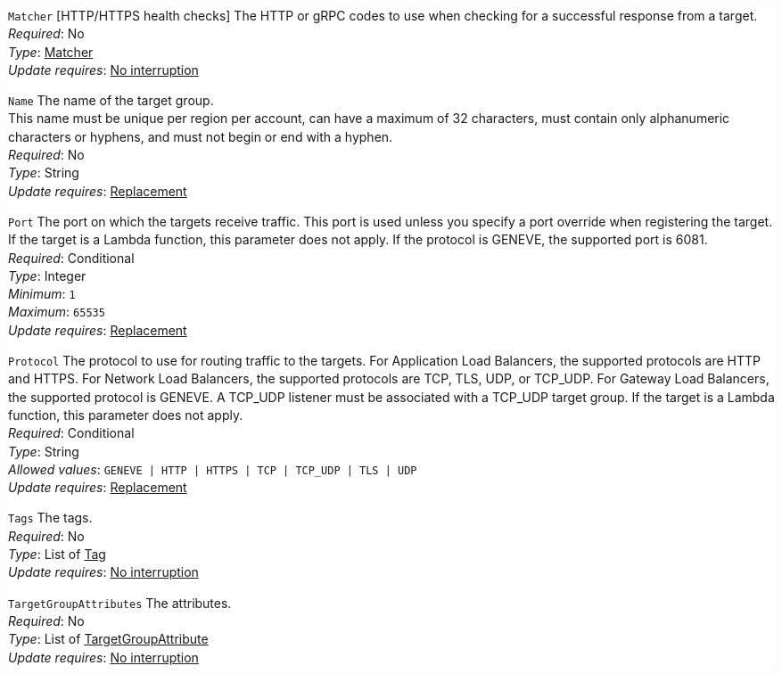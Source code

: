 `Matcher`  <a name="cfn-elasticloadbalancingv2-targetgroup-matcher"></a>
\[HTTP/HTTPS health checks\] The HTTP or gRPC codes to use when checking for a successful response from a target\.  
*Required*: No  
*Type*: [Matcher](aws-properties-elasticloadbalancingv2-targetgroup-matcher.md)  
*Update requires*: [No interruption](https://docs.aws.amazon.com/AWSCloudFormation/latest/UserGuide/using-cfn-updating-stacks-update-behaviors.html#update-no-interrupt)

`Name`  <a name="cfn-elasticloadbalancingv2-targetgroup-name"></a>
The name of the target group\.  
This name must be unique per region per account, can have a maximum of 32 characters, must contain only alphanumeric characters or hyphens, and must not begin or end with a hyphen\.  
*Required*: No  
*Type*: String  
*Update requires*: [Replacement](https://docs.aws.amazon.com/AWSCloudFormation/latest/UserGuide/using-cfn-updating-stacks-update-behaviors.html#update-replacement)

`Port`  <a name="cfn-elasticloadbalancingv2-targetgroup-port"></a>
The port on which the targets receive traffic\. This port is used unless you specify a port override when registering the target\. If the target is a Lambda function, this parameter does not apply\. If the protocol is GENEVE, the supported port is 6081\.  
*Required*: Conditional  
*Type*: Integer  
*Minimum*: `1`  
*Maximum*: `65535`  
*Update requires*: [Replacement](https://docs.aws.amazon.com/AWSCloudFormation/latest/UserGuide/using-cfn-updating-stacks-update-behaviors.html#update-replacement)

`Protocol`  <a name="cfn-elasticloadbalancingv2-targetgroup-protocol"></a>
The protocol to use for routing traffic to the targets\. For Application Load Balancers, the supported protocols are HTTP and HTTPS\. For Network Load Balancers, the supported protocols are TCP, TLS, UDP, or TCP\_UDP\. For Gateway Load Balancers, the supported protocol is GENEVE\. A TCP\_UDP listener must be associated with a TCP\_UDP target group\. If the target is a Lambda function, this parameter does not apply\.  
*Required*: Conditional  
*Type*: String  
*Allowed values*: `GENEVE | HTTP | HTTPS | TCP | TCP_UDP | TLS | UDP`  
*Update requires*: [Replacement](https://docs.aws.amazon.com/AWSCloudFormation/latest/UserGuide/using-cfn-updating-stacks-update-behaviors.html#update-replacement)

`Tags`  <a name="cfn-elasticloadbalancingv2-targetgroup-tags"></a>
The tags\.  
*Required*: No  
*Type*: List of [Tag](https://docs.aws.amazon.com/AWSCloudFormation/latest/UserGuide/aws-properties-resource-tags.html)  
*Update requires*: [No interruption](https://docs.aws.amazon.com/AWSCloudFormation/latest/UserGuide/using-cfn-updating-stacks-update-behaviors.html#update-no-interrupt)

`TargetGroupAttributes`  <a name="cfn-elasticloadbalancingv2-targetgroup-targetgroupattributes"></a>
The attributes\.  
*Required*: No  
*Type*: List of [TargetGroupAttribute](aws-properties-elasticloadbalancingv2-targetgroup-targetgroupattribute.md)  
*Update requires*: [No interruption](https://docs.aws.amazon.com/AWSCloudFormation/latest/UserGuide/using-cfn-updating-stacks-update-behaviors.html#update-no-interrupt)
